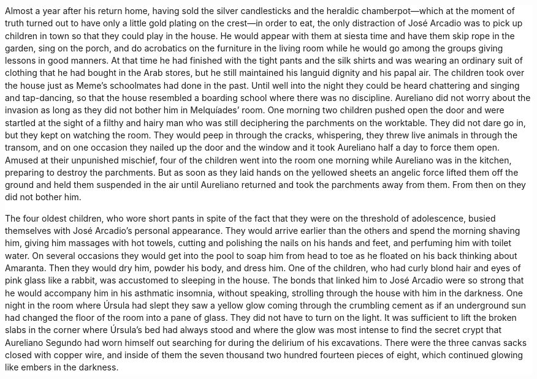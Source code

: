 Almost a year after his return home, having sold the silver candlesticks and the heraldic chamberpot—which at the moment of truth turned out to have only a little gold plating on the crest—in order to eat, the only distraction of José Arcadio was to pick up children in town so that they could play in the house. He would appear with them at siesta time and have them skip rope in the garden, sing on the porch, and do acrobatics on the furniture in the living room while he would go among the groups giving lessons in good manners. At that time he had finished with the tight pants and the silk shirts and was wearing an ordinary suit of clothing that he had bought in the Arab stores, but he still maintained his languid dignity and his papal air. The children took over the house just as Meme’s schoolmates had done in the past. Until well into the night they could be heard chattering and singing and tap-dancing, so that the house resembled a boarding school where there was no discipline. Aureliano did not worry about the invasion as long as they did not bother him in Melquíades’ room. One morning two children pushed open the door and were startled at the sight of a filthy and hairy man who was still deciphering the parchments on the worktable. They did not dare go in, but they kept on watching the room. They would peep in through the cracks, whispering, they threw live animals in through the transom, and on one occasion they nailed up the door and the window and it took Aureliano half a day to force them open. Amused at their unpunished mischief, four of the children went into the room one morning while Aureliano was in the kitchen, preparing to destroy the parchments. But as soon as they laid hands on the yellowed sheets an angelic force lifted them off the ground and held them suspended in the air until Aureliano returned and took the parchments away from them. From then on they did not bother him.

The four oldest children, who wore short pants in spite of the fact that they were on the threshold of adolescence, busied themselves with José Arcadio’s personal appearance. They would arrive earlier than the others and spend the morning shaving him, giving him massages with hot towels, cutting and polishing the nails on his hands and feet, and perfuming him with toilet water. On several occasions they would get into the pool to soap him from head to toe as he floated on his back thinking about Amaranta. Then they would dry him, powder his body, and dress him. One of the children, who had curly blond hair and eyes of pink glass like a rabbit, was accustomed to sleeping in the house. The bonds that linked him to José Arcadio were so strong that he would accompany him in his asthmatic insomnia, without speaking, strolling through the house with him in the darkness. One night in the room where Úrsula had slept they saw a yellow glow coming through the crumbling cement as if an underground sun had changed the floor of the room into a pane of glass. They did not have to turn on the light. It was sufficient to lift the broken slabs in the corner where Úrsula’s bed had always stood and where the glow was most intense to find the secret crypt that Aureliano Segundo had worn himself out searching for during the delirium of his excavations. There were the three canvas sacks closed with copper wire, and inside of them the seven thousand two hundred fourteen pieces of eight, which continued glowing like embers in the darkness.
